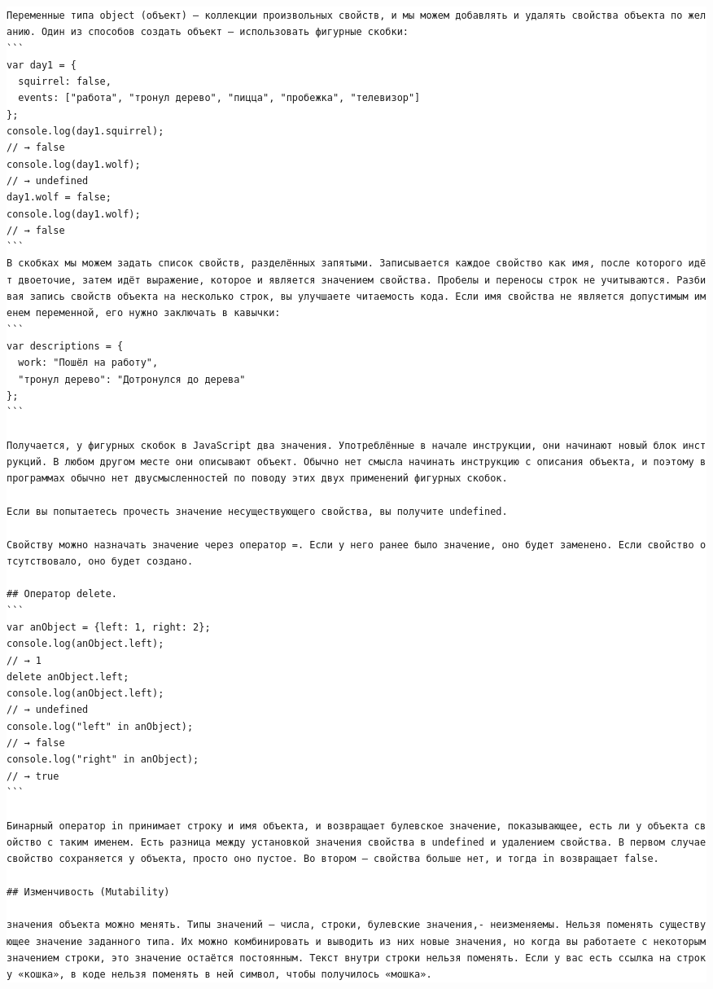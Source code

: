 ````
Переменные типа object (объект) – коллекции произвольных свойств, и мы можем добавлять и удалять свойства объекта по желанию. Один из способов создать объект – использовать фигурные скобки:
```
var day1 = {
  squirrel: false,
  events: ["работа", "тронул дерево", "пицца", "пробежка", "телевизор"]
};
console.log(day1.squirrel);
// → false
console.log(day1.wolf);
// → undefined
day1.wolf = false;
console.log(day1.wolf);
// → false
```
В скобках мы можем задать список свойств, разделённых запятыми. Записывается каждое свойство как имя, после которого идёт двоеточие, затем идёт выражение, которое и является значением свойства. Пробелы и переносы строк не учитываются. Разбивая запись свойств объекта на несколько строк, вы улучшаете читаемость кода. Если имя свойства не является допустимым именем переменной, его нужно заключать в кавычки:
```
var descriptions = {
  work: "Пошёл на работу",
  "тронул дерево": "Дотронулся до дерева"
};
```

Получается, у фигурных скобок в JavaScript два значения. Употреблённые в начале инструкции, они начинают новый блок инструкций. В любом другом месте они описывают объект. Обычно нет смысла начинать инструкцию с описания объекта, и поэтому в программах обычно нет двусмысленностей по поводу этих двух применений фигурных скобок.

Если вы попытаетесь прочесть значение несуществующего свойства, вы получите undefined.

Свойству можно назначать значение через оператор =. Если у него ранее было значение, оно будет заменено. Если свойство отсутствовало, оно будет создано.

## Оператор delete.
```
var anObject = {left: 1, right: 2};
console.log(anObject.left);
// → 1
delete anObject.left;
console.log(anObject.left);
// → undefined
console.log("left" in anObject);
// → false
console.log("right" in anObject);
// → true
```

Бинарный оператор in принимает строку и имя объекта, и возвращает булевское значение, показывающее, есть ли у объекта свойство с таким именем. Есть разница между установкой значения свойства в undefined и удалением свойства. В первом случае свойство сохраняется у объекта, просто оно пустое. Во втором – свойства больше нет, и тогда in возвращает false.

## Изменчивость (Mutability)

значения объекта можно менять. Типы значений – числа, строки, булевские значения,- неизменяемы. Нельзя поменять существующее значение заданного типа. Их можно комбинировать и выводить из них новые значения, но когда вы работаете с некоторым значением строки, это значение остаётся постоянным. Текст внутри строки нельзя поменять. Если у вас есть ссылка на строку «кошка», в коде нельзя поменять в ней символ, чтобы получилось «мошка».

````